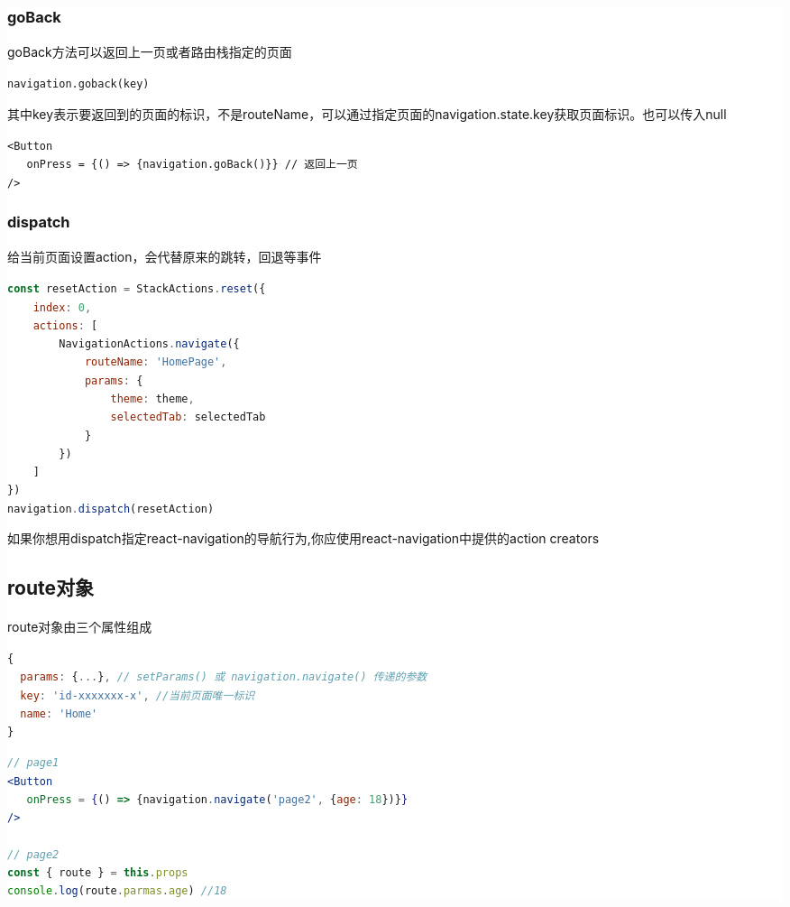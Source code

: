 


### goBack

goBack方法可以返回上一页或者路由栈指定的页面

```
navigation.goback(key)
```

其中key表示要返回到的页面的标识，不是routeName，可以通过指定页面的navigation.state.key获取页面标识。也可以传入null

```
<Button 
   onPress = {() => {navigation.goBack()}} // 返回上一页
/> 
```



### dispatch

给当前页面设置action，会代替原来的跳转，回退等事件

```jsx
const resetAction = StackActions.reset({
    index: 0,
    actions: [
        NavigationActions.navigate({
            routeName: 'HomePage',
            params: {
                theme: theme,
                selectedTab: selectedTab
            }
        })
    ]
})
navigation.dispatch(resetAction)
```

如果你想用dispatch指定react-navigation的导航行为,你应使用react-navigation中提供的action creators





## route对象

route对象由三个属性组成

```javascript
{
  params: {...}, // setParams() 或 navigation.navigate() 传递的参数
  key: 'id-xxxxxxx-x', //当前页面唯一标识
  name: 'Home'
}
```

```jsx
// page1
<Button 
   onPress = {() => {navigation.navigate('page2', {age: 18})}}
/> 

// page2
const { route } = this.props
console.log(route.parmas.age) //18
```

